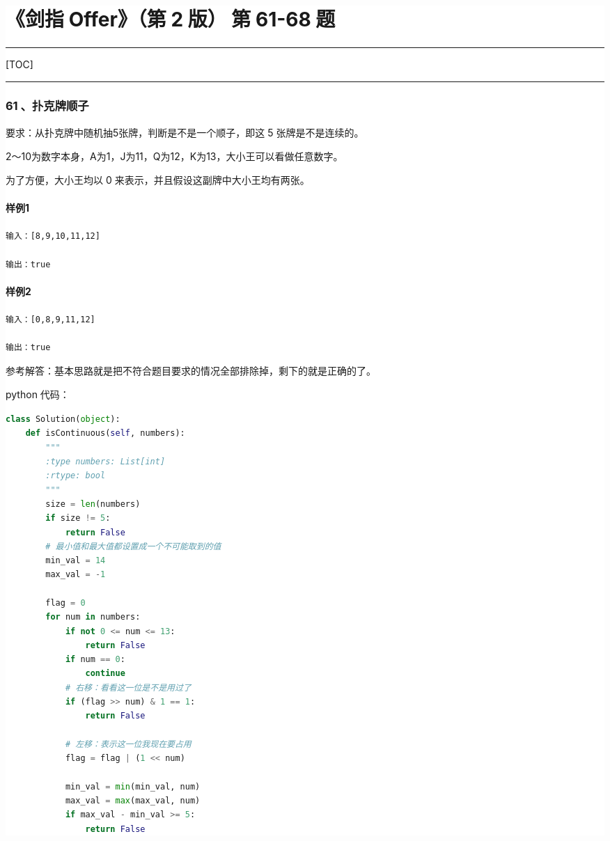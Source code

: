 # 《剑指 Offer》（第 2 版） 第 61-68 题

---

[TOC]

---

### 61 、扑克牌顺子

要求：从扑克牌中随机抽5张牌，判断是不是一个顺子，即这 $5$ 张牌是不是连续的。

2～10为数字本身，A为1，J为11，Q为12，K为13，大小王可以看做任意数字。

为了方便，大小王均以 $0$ 来表示，并且假设这副牌中大小王均有两张。

#### 样例1

```
输入：[8,9,10,11,12]

输出：true
```

#### 样例2

```
输入：[0,8,9,11,12]

输出：true
```

参考解答：基本思路就是把不符合题目要求的情况全部排除掉，剩下的就是正确的了。

python 代码：

```python
class Solution(object):
    def isContinuous(self, numbers):
        """
        :type numbers: List[int]
        :rtype: bool
        """
        size = len(numbers)
        if size != 5:
            return False
        # 最小值和最大值都设置成一个不可能取到的值
        min_val = 14
        max_val = -1

        flag = 0
        for num in numbers:
            if not 0 <= num <= 13:
                return False
            if num == 0:
                continue
            # 右移：看看这一位是不是用过了
            if (flag >> num) & 1 == 1:
                return False

            # 左移：表示这一位我现在要占用
            flag = flag | (1 << num)

            min_val = min(min_val, num)
            max_val = max(max_val, num)
            if max_val - min_val >= 5:
                return False
```